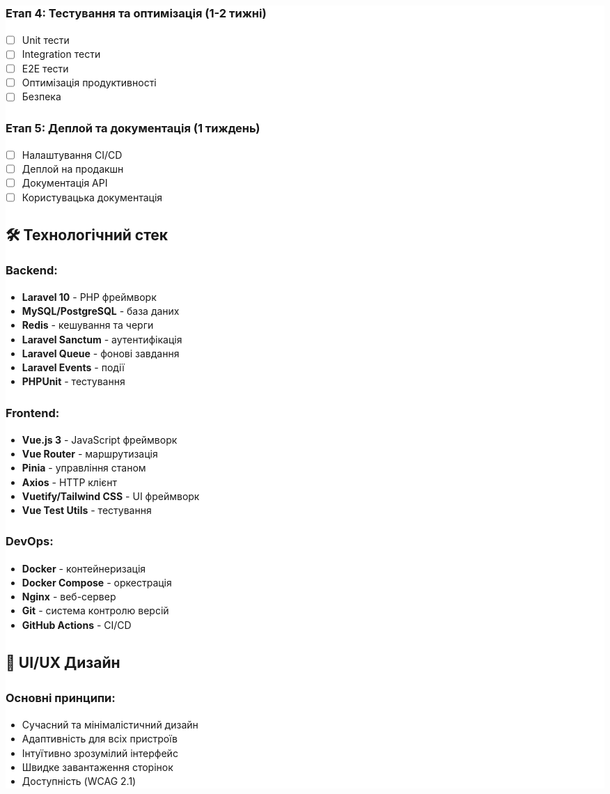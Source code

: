 ### Етап 4: Тестування та оптимізація (1-2 тижні)
- [ ] Unit тести
- [ ] Integration тести
- [ ] E2E тести
- [ ] Оптимізація продуктивності
- [ ] Безпека

### Етап 5: Деплой та документація (1 тиждень)
- [ ] Налаштування CI/CD
- [ ] Деплой на продакшн
- [ ] Документація API
- [ ] Користувацька документація

## 🛠️ Технологічний стек

### Backend:
- **Laravel 10** - PHP фреймворк
- **MySQL/PostgreSQL** - база даних
- **Redis** - кешування та черги
- **Laravel Sanctum** - аутентифікація
- **Laravel Queue** - фонові завдання
- **Laravel Events** - події
- **PHPUnit** - тестування

### Frontend:
- **Vue.js 3** - JavaScript фреймворк
- **Vue Router** - маршрутизація
- **Pinia** - управління станом
- **Axios** - HTTP клієнт
- **Vuetify/Tailwind CSS** - UI фреймворк
- **Vue Test Utils** - тестування

### DevOps:
- **Docker** - контейнеризація
- **Docker Compose** - оркестрація
- **Nginx** - веб-сервер
- **Git** - система контролю версій
- **GitHub Actions** - CI/CD

## 📱 UI/UX Дизайн

### Основні принципи:
- Сучасний та мінімалістичний дизайн
- Адаптивність для всіх пристроїв
- Інтуїтивно зрозумілий інтерфейс
- Швидке завантаження сторінок
- Доступність (WCAG 2.1)
